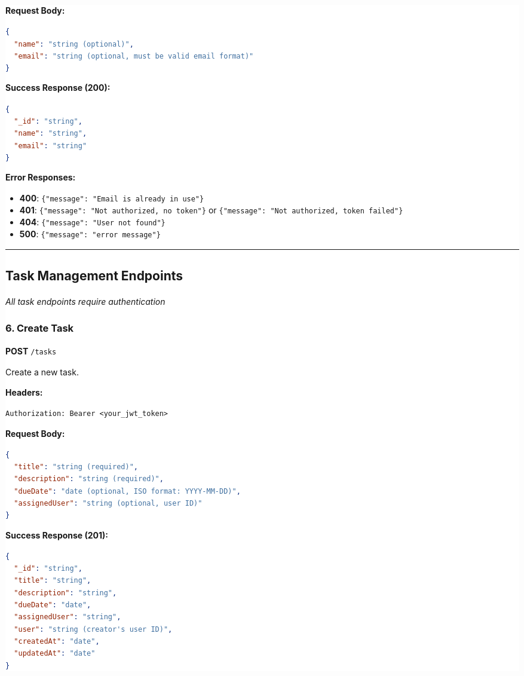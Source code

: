 **Request Body:**
```json
{
  "name": "string (optional)",
  "email": "string (optional, must be valid email format)"
}
```

**Success Response (200):**
```json
{
  "_id": "string",
  "name": "string",
  "email": "string"
}
```

**Error Responses:**
- **400**: `{"message": "Email is already in use"}`
- **401**: `{"message": "Not authorized, no token"}` or `{"message": "Not authorized, token failed"}`
- **404**: `{"message": "User not found"}`
- **500**: `{"message": "error message"}`

---

## Task Management Endpoints

*All task endpoints require authentication*

### 6. Create Task
**POST** `/tasks`

Create a new task.

**Headers:**
```
Authorization: Bearer <your_jwt_token>
```

**Request Body:**
```json
{
  "title": "string (required)",
  "description": "string (required)",
  "dueDate": "date (optional, ISO format: YYYY-MM-DD)",
  "assignedUser": "string (optional, user ID)"
}
```

**Success Response (201):**
```json
{
  "_id": "string",
  "title": "string",
  "description": "string",
  "dueDate": "date",
  "assignedUser": "string",
  "user": "string (creator's user ID)",
  "createdAt": "date",
  "updatedAt": "date"
}
```
